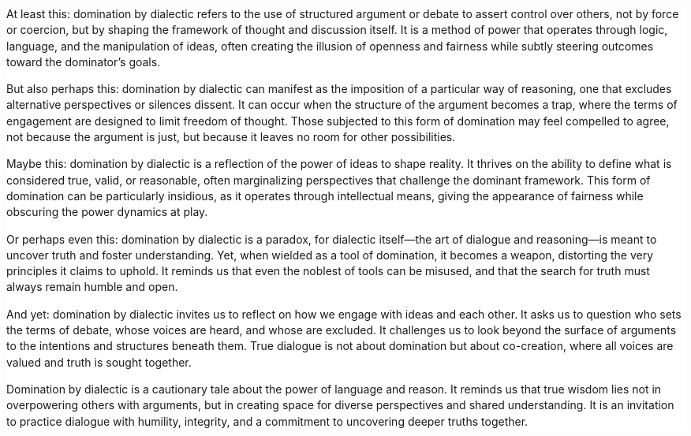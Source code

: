 At least this: domination by dialectic refers to the use of structured argument
or debate to assert control over others, not by force or coercion, but by
shaping the framework of thought and discussion itself. It is a method of power
that operates through logic, language, and the manipulation of ideas, often
creating the illusion of openness and fairness while subtly steering outcomes
toward the dominator’s goals.

But also perhaps this: domination by dialectic can manifest as the imposition of
a particular way of reasoning, one that excludes alternative perspectives or
silences dissent. It can occur when the structure of the argument becomes a
trap, where the terms of engagement are designed to limit freedom of thought.
Those subjected to this form of domination may feel compelled to agree, not
because the argument is just, but because it leaves no room for other
possibilities.

Maybe this: domination by dialectic is a reflection of the power of ideas to
shape reality. It thrives on the ability to define what is considered true,
valid, or reasonable, often marginalizing perspectives that challenge the
dominant framework. This form of domination can be particularly insidious, as it
operates through intellectual means, giving the appearance of fairness while
obscuring the power dynamics at play.

Or perhaps even this: domination by dialectic is a paradox, for dialectic
itself—the art of dialogue and reasoning—is meant to uncover truth and foster
understanding. Yet, when wielded as a tool of domination, it becomes a weapon,
distorting the very principles it claims to uphold. It reminds us that even the
noblest of tools can be misused, and that the search for truth must always
remain humble and open.

And yet: domination by dialectic invites us to reflect on how we engage with
ideas and each other. It asks us to question who sets the terms of debate, whose
voices are heard, and whose are excluded. It challenges us to look beyond the
surface of arguments to the intentions and structures beneath them. True
dialogue is not about domination but about co-creation, where all voices are
valued and truth is sought together.

Domination by dialectic is a cautionary tale about the power of language and
reason. It reminds us that true wisdom lies not in overpowering others with
arguments, but in creating space for diverse perspectives and shared
understanding. It is an invitation to practice dialogue with humility,
integrity, and a commitment to uncovering deeper truths together.
